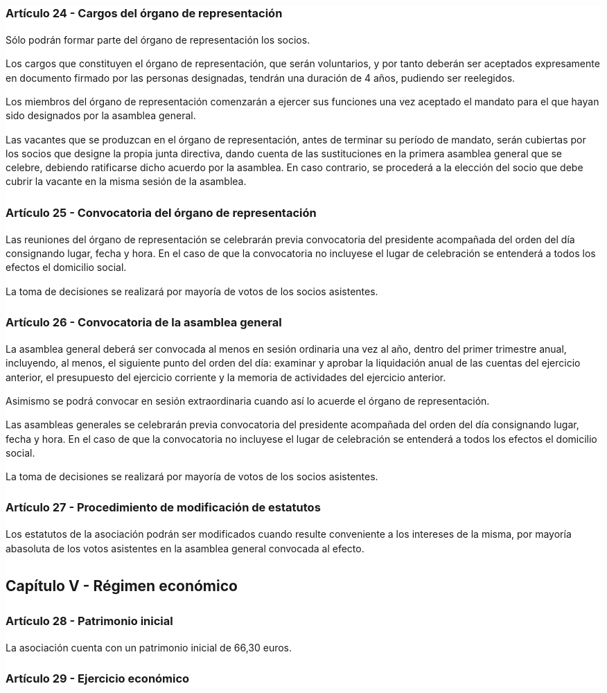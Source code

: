 ### Artículo 24 - Cargos del órgano de representación

Sólo podrán formar parte del órgano de representación los socios.

Los cargos que constituyen el órgano de representación, que serán voluntarios, y por tanto deberán ser aceptados expresamente en documento firmado por las personas designadas, tendrán una duración de 4 años, pudiendo ser reelegidos.

Los miembros del órgano de representación comenzarán a ejercer sus funciones una vez aceptado el mandato para el que hayan sido designados por la asamblea general.

Las vacantes que se produzcan en el órgano de representación, antes de terminar su período de mandato, serán cubiertas por los socios que designe la propia junta directiva, dando cuenta de las sustituciones en la primera asamblea general que se celebre, debiendo ratificarse dicho acuerdo por la asamblea. En caso contrario, se procederá a la elección del socio que debe cubrir la vacante en la misma sesión de la asamblea.

### Artículo 25 - Convocatoria del órgano de representación

Las reuniones del órgano de representación se celebrarán previa convocatoria del presidente acompañada del orden del día consignando lugar, fecha y hora. En el caso de que la convocatoria no incluyese el lugar de celebración se entenderá a todos los efectos el domicilio social.

La toma de decisiones se realizará por mayoría de votos de los socios asistentes.

### Artículo 26 - Convocatoria de la asamblea general

La asamblea general deberá ser convocada al menos en sesión ordinaria una vez al año, dentro del primer trimestre anual, incluyendo, al menos, el siguiente punto del orden del día: examinar y aprobar la liquidación anual de las cuentas del ejercicio anterior, el presupuesto del ejercicio corriente y la memoria de actividades del ejercicio anterior.

Asimismo se podrá convocar en sesión extraordinaria cuando así lo acuerde el órgano de representación.

Las asambleas generales se celebrarán previa convocatoria del presidente acompañada del orden del día consignando lugar, fecha y hora. En el caso de que la convocatoria no incluyese el lugar de celebración se entenderá a todos los efectos el domicilio social.

La toma de decisiones se realizará por mayoría de votos de los socios asistentes.

### Artículo 27 - Procedimiento de modificación de estatutos

Los estatutos de la asociación podrán ser modificados cuando resulte conveniente a los intereses de la misma, por mayoría abasoluta de los votos asistentes en la asamblea general convocada al efecto.

## Capítulo V - Régimen económico

### Artículo 28 - Patrimonio inicial

La asociación cuenta con un patrimonio inicial de 66,30 euros.

### Artículo 29 - Ejercicio económico

